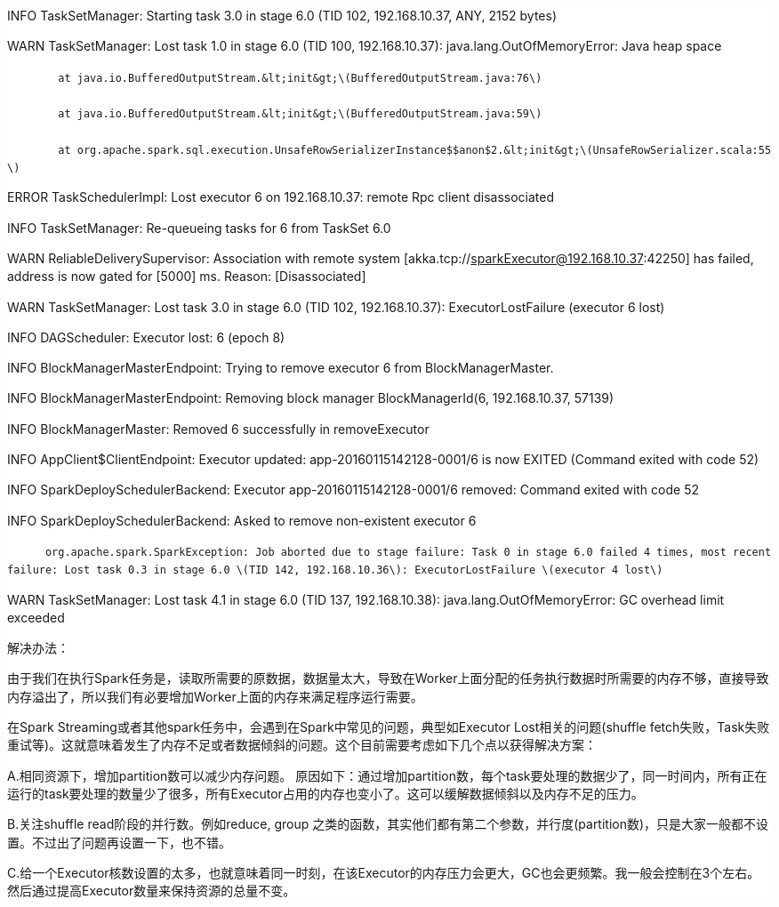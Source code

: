 INFO TaskSetManager: Starting task 3.0 in stage 6.0 \(TID 102, 192.168.10.37, ANY, 2152 bytes\)

WARN TaskSetManager: Lost task 1.0 in stage 6.0 \(TID 100, 192.168.10.37\): java.lang.OutOfMemoryError: Java heap space

            at java.io.BufferedOutputStream.&lt;init&gt;\(BufferedOutputStream.java:76\)

            at java.io.BufferedOutputStream.&lt;init&gt;\(BufferedOutputStream.java:59\)

            at org.apache.spark.sql.execution.UnsafeRowSerializerInstance$$anon$2.&lt;init&gt;\(UnsafeRowSerializer.scala:55\)

ERROR TaskSchedulerImpl: Lost executor 6 on 192.168.10.37: remote Rpc client disassociated

INFO TaskSetManager: Re-queueing tasks for 6 from TaskSet 6.0

WARN ReliableDeliverySupervisor: Association with remote system \[akka.tcp://sparkExecutor@192.168.10.37:42250\] has failed, address is now gated for \[5000\] ms. Reason: \[Disassociated\]

WARN TaskSetManager: Lost task 3.0 in stage 6.0 \(TID 102, 192.168.10.37\): ExecutorLostFailure \(executor 6 lost\)

INFO DAGScheduler: Executor lost: 6 \(epoch 8\)

INFO BlockManagerMasterEndpoint: Trying to remove executor 6 from BlockManagerMaster.

INFO BlockManagerMasterEndpoint: Removing block manager BlockManagerId\(6, 192.168.10.37, 57139\)

INFO BlockManagerMaster: Removed 6 successfully in removeExecutor

INFO AppClient$ClientEndpoint: Executor updated: app-20160115142128-0001/6 is now EXITED \(Command exited with code 52\)

INFO SparkDeploySchedulerBackend: Executor app-20160115142128-0001/6 removed: Command exited with code 52

INFO SparkDeploySchedulerBackend: Asked to remove non-existent executor 6

          org.apache.spark.SparkException: Job aborted due to stage failure: Task 0 in stage 6.0 failed 4 times, most recent failure: Lost task 0.3 in stage 6.0 \(TID 142, 192.168.10.36\): ExecutorLostFailure \(executor 4 lost\)

WARN TaskSetManager: Lost task 4.1 in stage 6.0 \(TID 137, 192.168.10.38\): java.lang.OutOfMemoryError: GC overhead limit exceeded

解决办法：

由于我们在执行Spark任务是，读取所需要的原数据，数据量太大，导致在Worker上面分配的任务执行数据时所需要的内存不够，直接导致内存溢出了，所以我们有必要增加Worker上面的内存来满足程序运行需要。

在Spark Streaming或者其他spark任务中，会遇到在Spark中常见的问题，典型如Executor Lost相关的问题\(shuffle fetch失败，Task失败重试等\)。这就意味着发生了内存不足或者数据倾斜的问题。这个目前需要考虑如下几个点以获得解决方案：



A.相同资源下，增加partition数可以减少内存问题。 原因如下：通过增加partition数，每个task要处理的数据少了，同一时间内，所有正在运行的task要处理的数量少了很多，所有Executor占用的内存也变小了。这可以缓解数据倾斜以及内存不足的压力。

B.关注shuffle read阶段的并行数。例如reduce, group 之类的函数，其实他们都有第二个参数，并行度\(partition数\)，只是大家一般都不设置。不过出了问题再设置一下，也不错。

C.给一个Executor核数设置的太多，也就意味着同一时刻，在该Executor的内存压力会更大，GC也会更频繁。我一般会控制在3个左右。然后通过提高Executor数量来保持资源的总量不变。

